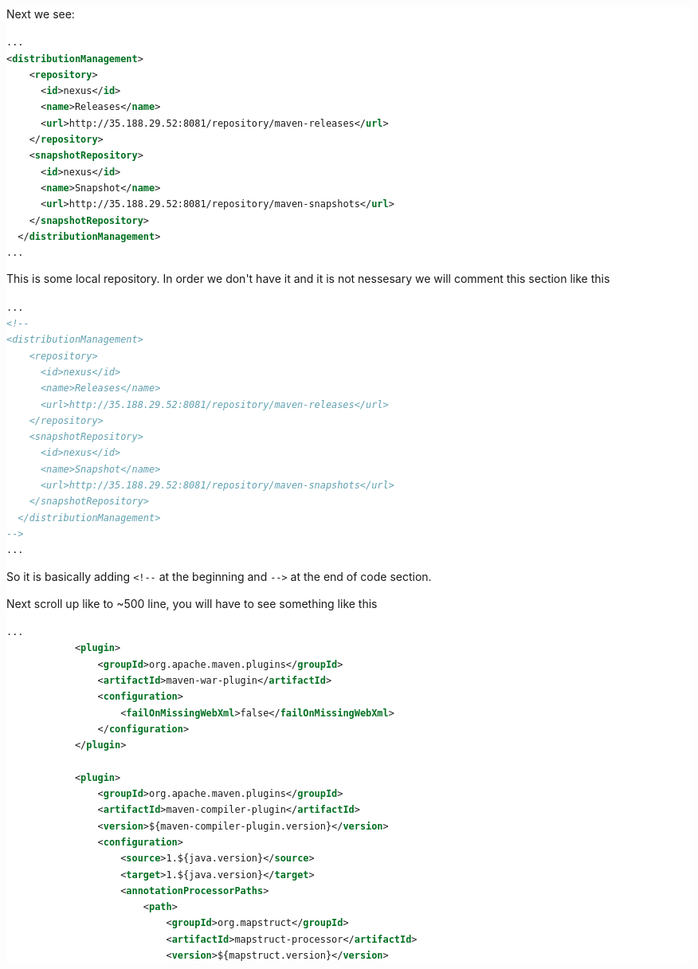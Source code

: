 Next we see: 

```xml
...
<distributionManagement>
    <repository>
      <id>nexus</id>
      <name>Releases</name>
      <url>http://35.188.29.52:8081/repository/maven-releases</url>
    </repository>
    <snapshotRepository>
      <id>nexus</id>
      <name>Snapshot</name>
      <url>http://35.188.29.52:8081/repository/maven-snapshots</url>
    </snapshotRepository>
  </distributionManagement>
...
```

This is some local repository. In order we don't have it and it is not nessesary we will comment this section like this

```xml
...
<!--
<distributionManagement>
    <repository>
      <id>nexus</id>
      <name>Releases</name>
      <url>http://35.188.29.52:8081/repository/maven-releases</url>
    </repository>
    <snapshotRepository>
      <id>nexus</id>
      <name>Snapshot</name>
      <url>http://35.188.29.52:8081/repository/maven-snapshots</url>
    </snapshotRepository>
  </distributionManagement>
-->
...
```

So it is basically adding `<!--` at the beginning and `-->` at the end of code section.

Next scroll up like to ~500 line, you will have to see something like this

```xml
...
	        <plugin>
		        <groupId>org.apache.maven.plugins</groupId>
		        <artifactId>maven-war-plugin</artifactId>
		        <configuration>
			        <failOnMissingWebXml>false</failOnMissingWebXml>
		        </configuration>
	        </plugin>

	        <plugin>
                <groupId>org.apache.maven.plugins</groupId>
                <artifactId>maven-compiler-plugin</artifactId>
                <version>${maven-compiler-plugin.version}</version>
                <configuration>
                    <source>1.${java.version}</source>
                    <target>1.${java.version}</target>
	                <annotationProcessorPaths>
		                <path>
			                <groupId>org.mapstruct</groupId>
			                <artifactId>mapstruct-processor</artifactId>
			                <version>${mapstruct.version}</version>
```
